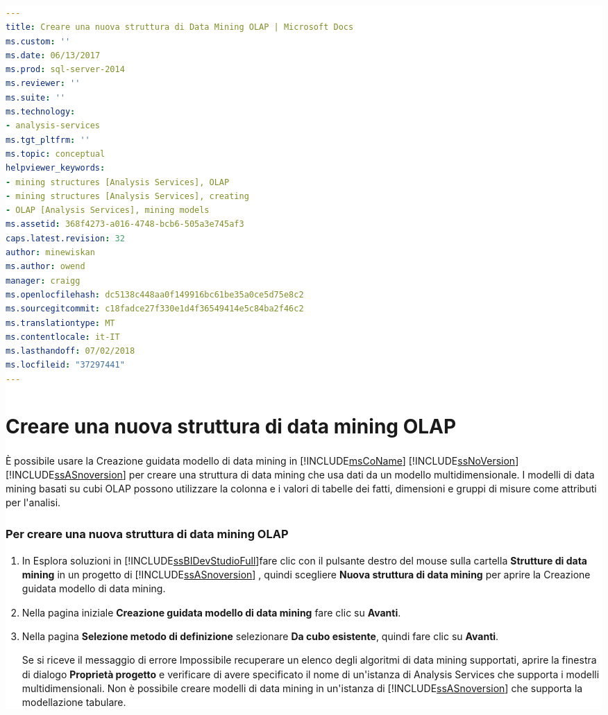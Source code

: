 ```yaml
---
title: Creare una nuova struttura di Data Mining OLAP | Microsoft Docs
ms.custom: ''
ms.date: 06/13/2017
ms.prod: sql-server-2014
ms.reviewer: ''
ms.suite: ''
ms.technology:
- analysis-services
ms.tgt_pltfrm: ''
ms.topic: conceptual
helpviewer_keywords:
- mining structures [Analysis Services], OLAP
- mining structures [Analysis Services], creating
- OLAP [Analysis Services], mining models
ms.assetid: 368f4273-a016-4748-bcb6-505a3e745af3
caps.latest.revision: 32
author: minewiskan
ms.author: owend
manager: craigg
ms.openlocfilehash: dc5138c448aa0f149916bc61be35a0ce5d75e8c2
ms.sourcegitcommit: c18fadce27f330e1d4f36549414e5c84ba2f46c2
ms.translationtype: MT
ms.contentlocale: it-IT
ms.lasthandoff: 07/02/2018
ms.locfileid: "37297441"
---
```

# <a name="create-a-new-olap-mining-structure"></a>Creare una nuova struttura di data mining OLAP
  È possibile usare la Creazione guidata modello di data mining in [!INCLUDE[msCoName](../../includes/msconame-md.md)] [!INCLUDE[ssNoVersion](../../includes/ssnoversion-md.md)] [!INCLUDE[ssASnoversion](../../includes/ssasnoversion-md.md)] per creare una struttura di data mining che usa dati da un modello multidimensionale. I modelli di data mining basati su cubi OLAP possono utilizzare la colonna e i valori di tabelle dei fatti, dimensioni e gruppi di misure come attributi per l'analisi.  
  
### <a name="to-create-a-new-olap-mining-structure"></a>Per creare una nuova struttura di data mining OLAP  
  
1.  In Esplora soluzioni in [!INCLUDE[ssBIDevStudioFull](../../includes/ssbidevstudiofull-md.md)]fare clic con il pulsante destro del mouse sulla cartella **Strutture di data mining** in un progetto di [!INCLUDE[ssASnoversion](../../includes/ssasnoversion-md.md)] , quindi scegliere **Nuova struttura di data mining** per aprire la Creazione guidata modello di data mining.  
  
2.  Nella pagina iniziale **Creazione guidata modello di data mining** fare clic su **Avanti**.  
  
3.  Nella pagina **Selezione metodo di definizione** selezionare **Da cubo esistente**, quindi fare clic su **Avanti**.  
  
     Se si riceve il messaggio di errore Impossibile recuperare un elenco degli algoritmi di data mining supportati, aprire la finestra di dialogo **Proprietà progetto** e verificare di avere specificato il nome di un'istanza di Analysis Services che supporta i modelli multidimensionali. Non è possibile creare modelli di data mining in un'istanza di [!INCLUDE[ssASnoversion](../../includes/ssasnoversion-md.md)] che supporta la modellazione tabulare.  
  